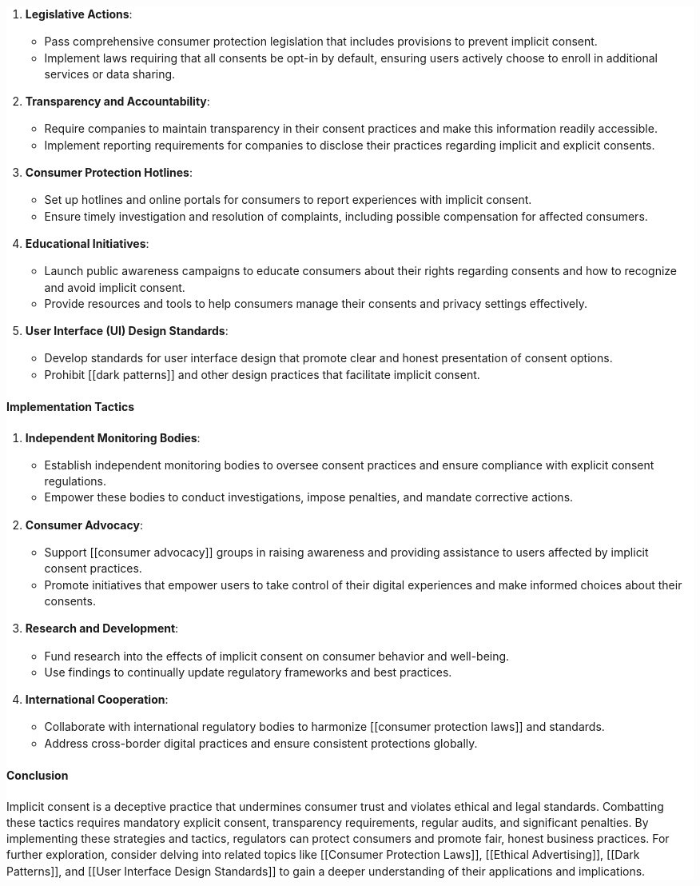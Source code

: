 1. **Legislative Actions**:
   - Pass comprehensive consumer protection legislation that includes provisions to prevent implicit consent.
   - Implement laws requiring that all consents be opt-in by default, ensuring users actively choose to enroll in additional services or data sharing.

2. **Transparency and Accountability**:
   - Require companies to maintain transparency in their consent practices and make this information readily accessible.
   - Implement reporting requirements for companies to disclose their practices regarding implicit and explicit consents.

3. **Consumer Protection Hotlines**:
   - Set up hotlines and online portals for consumers to report experiences with implicit consent.
   - Ensure timely investigation and resolution of complaints, including possible compensation for affected consumers.

4. **Educational Initiatives**:
   - Launch public awareness campaigns to educate consumers about their rights regarding consents and how to recognize and avoid implicit consent.
   - Provide resources and tools to help consumers manage their consents and privacy settings effectively.

5. **User Interface (UI) Design Standards**:
   - Develop standards for user interface design that promote clear and honest presentation of consent options.
   - Prohibit [[dark patterns]] and other design practices that facilitate implicit consent.

#### Implementation Tactics

1. **Independent Monitoring Bodies**:
   - Establish independent monitoring bodies to oversee consent practices and ensure compliance with explicit consent regulations.
   - Empower these bodies to conduct investigations, impose penalties, and mandate corrective actions.

2. **Consumer Advocacy**:
   - Support [[consumer advocacy]] groups in raising awareness and providing assistance to users affected by implicit consent practices.
   - Promote initiatives that empower users to take control of their digital experiences and make informed choices about their consents.

3. **Research and Development**:
   - Fund research into the effects of implicit consent on consumer behavior and well-being.
   - Use findings to continually update regulatory frameworks and best practices.

4. **International Cooperation**:
   - Collaborate with international regulatory bodies to harmonize [[consumer protection laws]] and standards.
   - Address cross-border digital practices and ensure consistent protections globally.

#### Conclusion

Implicit consent is a deceptive practice that undermines consumer trust and violates ethical and legal standards. Combatting these tactics requires mandatory explicit consent, transparency requirements, regular audits, and significant penalties. By implementing these strategies and tactics, regulators can protect consumers and promote fair, honest business practices. For further exploration, consider delving into related topics like [[Consumer Protection Laws]], [[Ethical Advertising]], [[Dark Patterns]], and [[User Interface Design Standards]] to gain a deeper understanding of their applications and implications.
